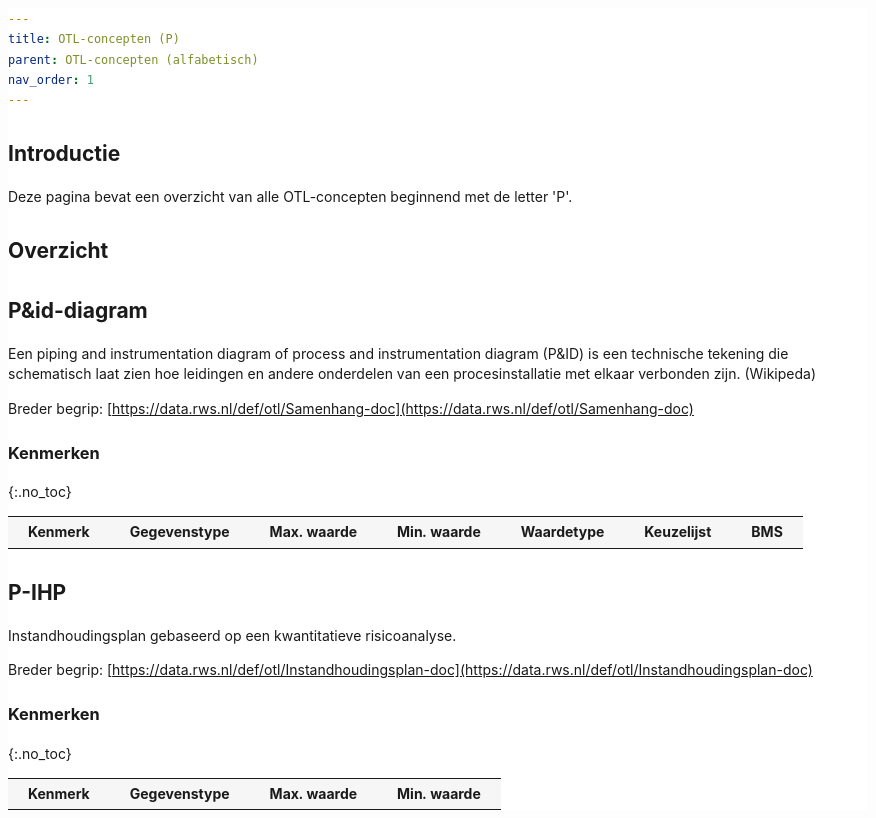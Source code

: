 ```yaml
---
title: OTL-concepten (P)
parent: OTL-concepten (alfabetisch)
nav_order: 1
---
```


## Introductie
Deze pagina bevat een overzicht van alle OTL-concepten beginnend met de letter 'P'.
## Overzicht
## P&id-diagram

Een piping and instrumentation diagram of process and instrumentation diagram (P&ID) is een technische tekening die schematisch laat zien hoe leidingen en andere onderdelen van een procesinstallatie met elkaar verbonden zijn. (Wikipeda)  

Breder begrip: [https://data.rws.nl/def/otl/Samenhang-doc](https://data.rws.nl/def/otl/Samenhang-doc)  

### Kenmerken
{:.no_toc}
<table style="vertical-align: top;">
<tr style="vertical-align:top">
<th style="padding: 5px 20px;font-weight: bold; vertical-align: top; background-color: rgba(211,211,211,0.2);">Kenmerk</th>
<th style="padding: 5px 20px;font-weight: bold; vertical-align: top; background-color: rgba(211,211,211,0.2);">Gegevenstype</th>
<th style="padding: 5px 20px;font-weight: bold; vertical-align: top; background-color: rgba(211,211,211,0.2);">Max. waarde</th>
<th style="padding: 5px 20px;font-weight: bold; vertical-align: top; background-color: rgba(211,211,211,0.2);">Min. waarde</th>
<th style="padding: 5px 20px;font-weight: bold; vertical-align: top; background-color: rgba(211,211,211,0.2);">Waardetype</th>
<th style="padding: 5px 20px;font-weight: bold; vertical-align: top; background-color: rgba(211,211,211,0.2);">Keuzelijst</th>
<th style="padding: 5px 20px;font-weight: bold; vertical-align: top; background-color: rgba(211,211,211,0.2);">BMS</th>
</tr>
</table>

## P-IHP

Instandhoudingsplan gebaseerd op een kwantitatieve risicoanalyse.  

Breder begrip: [https://data.rws.nl/def/otl/Instandhoudingsplan-doc](https://data.rws.nl/def/otl/Instandhoudingsplan-doc)  

### Kenmerken
{:.no_toc}
<table style="vertical-align: top;">
<tr style="vertical-align:top">
<th style="padding: 5px 20px;font-weight: bold; vertical-align: top; background-color: rgba(211,211,211,0.2);">Kenmerk</th>
<th style="padding: 5px 20px;font-weight: bold; vertical-align: top; background-color: rgba(211,211,211,0.2);">Gegevenstype</th>
<th style="padding: 5px 20px;font-weight: bold; vertical-align: top; background-color: rgba(211,211,211,0.2);">Max. waarde</th>
<th style="padding: 5px 20px;font-weight: bold; vertical-align: top; background-color: rgba(211,211,211,0.2);">Min. waarde</th>